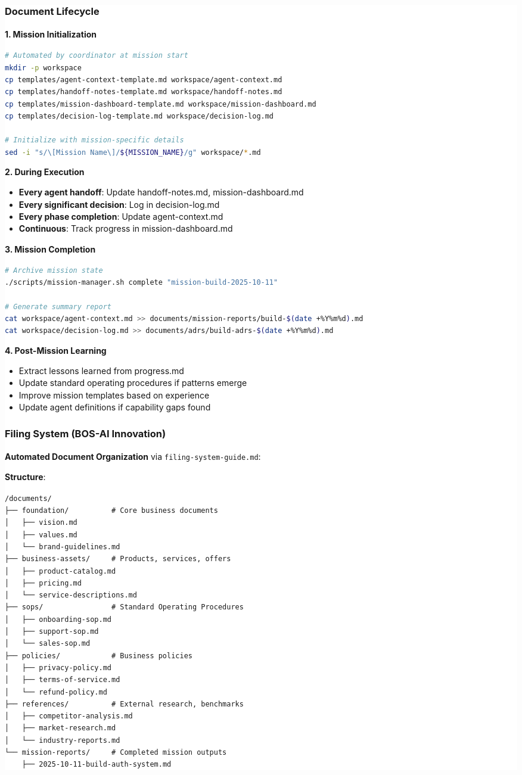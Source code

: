 ### Document Lifecycle

**1. Mission Initialization**
```bash
# Automated by coordinator at mission start
mkdir -p workspace
cp templates/agent-context-template.md workspace/agent-context.md
cp templates/handoff-notes-template.md workspace/handoff-notes.md
cp templates/mission-dashboard-template.md workspace/mission-dashboard.md
cp templates/decision-log-template.md workspace/decision-log.md

# Initialize with mission-specific details
sed -i "s/\[Mission Name\]/${MISSION_NAME}/g" workspace/*.md
```

**2. During Execution**
- **Every agent handoff**: Update handoff-notes.md, mission-dashboard.md
- **Every significant decision**: Log in decision-log.md
- **Every phase completion**: Update agent-context.md
- **Continuous**: Track progress in mission-dashboard.md

**3. Mission Completion**
```bash
# Archive mission state
./scripts/mission-manager.sh complete "mission-build-2025-10-11"

# Generate summary report
cat workspace/agent-context.md >> documents/mission-reports/build-$(date +%Y%m%d).md
cat workspace/decision-log.md >> documents/adrs/build-adrs-$(date +%Y%m%d).md
```

**4. Post-Mission Learning**
- Extract lessons learned from progress.md
- Update standard operating procedures if patterns emerge
- Improve mission templates based on experience
- Update agent definitions if capability gaps found

### Filing System (BOS-AI Innovation)

**Automated Document Organization** via `filing-system-guide.md`:

**Structure**:
```
/documents/
├── foundation/          # Core business documents
│   ├── vision.md
│   ├── values.md
│   └── brand-guidelines.md
├── business-assets/     # Products, services, offers
│   ├── product-catalog.md
│   ├── pricing.md
│   └── service-descriptions.md
├── sops/                # Standard Operating Procedures
│   ├── onboarding-sop.md
│   ├── support-sop.md
│   └── sales-sop.md
├── policies/            # Business policies
│   ├── privacy-policy.md
│   ├── terms-of-service.md
│   └── refund-policy.md
├── references/          # External research, benchmarks
│   ├── competitor-analysis.md
│   ├── market-research.md
│   └── industry-reports.md
└── mission-reports/     # Completed mission outputs
    ├── 2025-10-11-build-auth-system.md
```
